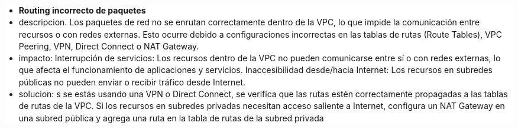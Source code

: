    *  **Routing incorrecto de paquetes**
   * descripcion. Los paquetes de red no se enrutan correctamente dentro de la VPC, lo que impide la comunicación entre recursos o con redes externas. Esto ocurre debido a configuraciones incorrectas en las tablas de rutas (Route Tables), VPC Peering, VPN, Direct Connect o NAT Gateway.
   *  impacto: Interrupción de servicios: Los recursos dentro de la VPC no pueden comunicarse entre sí o con redes externas, lo que afecta el funcionamiento de aplicaciones y servicios.
   Inaccesibilidad desde/hacia Internet: Los recursos en subredes públicas no pueden enviar o recibir tráfico desde Internet.
   * solucion: s se estás usando una VPN o Direct Connect, se verifica que las rutas estén correctamente propagadas a las tablas de rutas de la VPC.
    Si los recursos en subredes privadas necesitan acceso saliente a Internet, configura un NAT Gateway en una subred pública y agrega una ruta en la tabla de rutas de la subred privada
  
